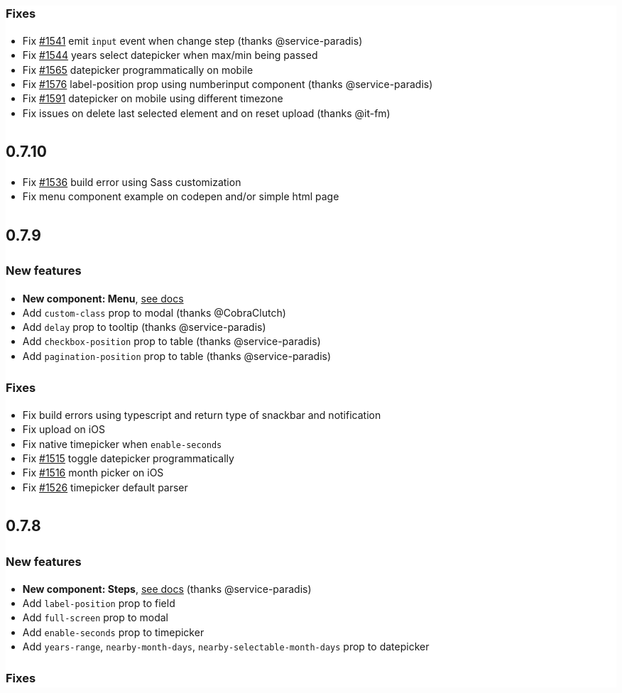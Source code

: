 ### Fixes

* Fix [#1541](https://github.com/buefy/buefy/issues/1541) emit `input` event when change step (thanks @service-paradis)
* Fix [#1544](https://github.com/buefy/buefy/issues/1544) years select datepicker when max/min being passed
* Fix [#1565](https://github.com/buefy/buefy/issues/1565) datepicker programmatically on mobile
* Fix [#1576](https://github.com/buefy/buefy/issues/1576) label-position prop using numberinput component (thanks @service-paradis)
* Fix [#1591](https://github.com/buefy/buefy/issues/1591) datepicker on mobile using different timezone
* Fix issues on delete last selected element and on reset upload (thanks @it-fm)

## 0.7.10

* Fix [#1536](https://github.com/buefy/buefy/issues/1536) build error using Sass customization
* Fix menu component example on codepen and/or simple html page

## 0.7.9

### New features

* **New component: Menu**, [see docs](https://buefy.org/documentation/menu)
* Add ``custom-class`` prop to modal (thanks @CobraClutch)
* Add ``delay`` prop to tooltip (thanks @service-paradis)
* Add ``checkbox-position`` prop to table (thanks @service-paradis)
* Add ``pagination-position`` prop to table (thanks @service-paradis)

### Fixes

* Fix build errors using typescript and return type of snackbar and notification
* Fix upload on iOS
* Fix native timepicker when ``enable-seconds``
* Fix [#1515](https://github.com/buefy/buefy/issues/1515) toggle datepicker programmatically
* Fix [#1516](https://github.com/buefy/buefy/issues/1516) month picker on iOS
* Fix [#1526](https://github.com/buefy/buefy/issues/1526) timepicker default parser

## 0.7.8

### New features

* **New component: Steps**, [see docs](https://buefy.org/documentation/steps) (thanks @service-paradis)
* Add ``label-position`` prop to field
* Add ``full-screen`` prop to modal
* Add ``enable-seconds`` prop to timepicker
* Add ``years-range``, ``nearby-month-days``, ``nearby-selectable-month-days`` prop to datepicker

### Fixes
